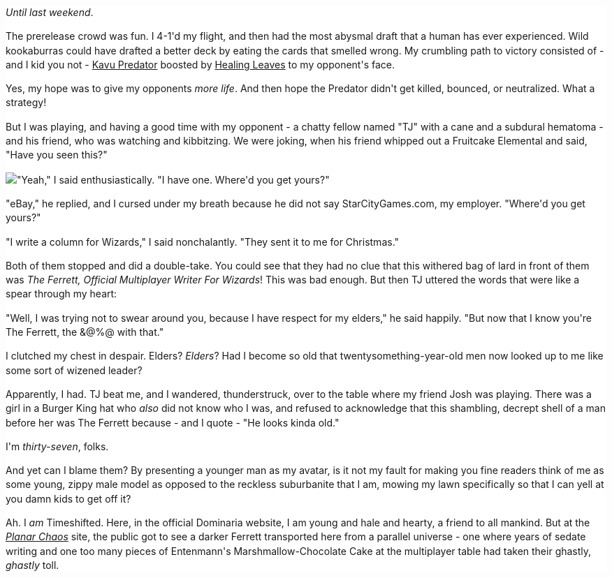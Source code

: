 
*Until last weekend*. 


The prerelease crowd was fun. I 4-1'd my flight, and then had the most abysmal draft that a human has ever experienced. Wild kookaburras could have drafted a better deck by eating the cards that smelled wrong. My crumbling path to victory consisted of - and I kid you not - [Kavu Predator](http://gatherer.wizards.com/Pages/Card/Details.aspx?name=Kavu+Predator) boosted by [Healing Leaves](http://gatherer.wizards.com/Pages/Card/Details.aspx?name=Healing+Leaves) to my opponent's face. 


Yes, my hope was to give my opponents *more life*. And then hope the Predator didn't get killed, bounced, or neutralized. What a strategy!


But I was playing, and having a good time with my opponent - a chatty fellow named "TJ" with a cane and a subdural hematoma - and his friend, who was watching and kibbitzing. We were joking, when his friend whipped out a Fruitcake Elemental and said, "Have you seen this?"


![](https://media.magic.wizards.com/image_legacy_migration/global/images/mtgcom_arcana_1240_pic1_en.jpg)"Yeah," I said enthusiastically. "I have one. Where'd you get yours?"


"eBay," he replied, and I cursed under my breath because he did not say StarCityGames.com, my employer. "Where'd you get yours?"


"I write a column for Wizards," I said nonchalantly. "They sent it to me for Christmas." 


Both of them stopped and did a double-take. You could see that they had no clue that this withered bag of lard in front of them was *The Ferrett, Official Multiplayer Writer For Wizards*! This was bad enough. But then TJ uttered the words that were like a spear through my heart: 


"Well, I was trying not to swear around you, because I have respect for my elders," he said happily. "But now that I know you're The Ferrett, the &@%@ with that." 


I clutched my chest in despair. Elders? *Elders*? Had I become so old that twentysomething-year-old men now looked up to me like some sort of wizened leader? 


Apparently, I had. TJ beat me, and I wandered, thunderstruck, over to the table where my friend Josh was playing. There was a girl in a Burger King hat who *also* did not know who I was, and refused to acknowledge that this shambling, decrept shell of a man before her was The Ferrett because - and I quote - "He looks kinda old." 


I'm *thirty-seven*, folks. 


And yet can I blame them? By presenting a younger man as my avatar, is it not my fault for making you fine readers think of me as some young, zippy male model as opposed to the reckless suburbanite that I am, mowing my lawn specifically so that I can yell at you damn kids to get off it? 


Ah. I *am* Timeshifted. Here, in the official Dominaria website, I am young and hale and hearty, a friend to all mankind. But at the *[Planar Chaos](http://gatherer.wizards.com/Pages/Card/Details.aspx?name=Planar+Chaos)* site, the public got to see a darker Ferrett transported here from a parallel universe - one where years of sedate writing and one too many pieces of Entenmann's Marshmallow-Chocolate Cake at the multiplayer table had taken their ghastly, *ghastly* toll. 
